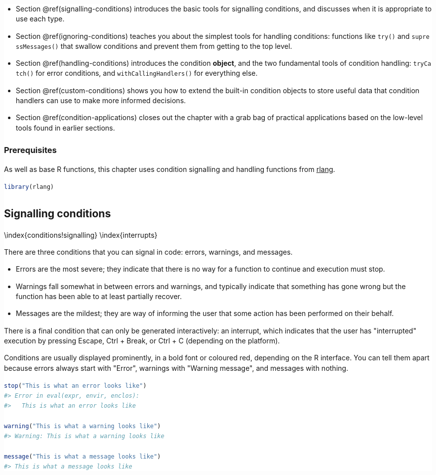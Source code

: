 * Section \@ref(signalling-conditions) introduces the basic tools for 
  signalling conditions, and discusses when it is appropriate to use each type. 

* Section \@ref(ignoring-conditions) teaches you about the simplest tools for
  handling conditions: functions like `try()` and `supressMessages()` that 
  swallow conditions and prevent them from getting to the top level.

* Section \@ref(handling-conditions) introduces the condition __object__, and 
  the two fundamental tools of condition handling: `tryCatch()` for error 
  conditions, and `withCallingHandlers()` for everything else.

* Section \@ref(custom-conditions) shows you how to extend the built-in 
  condition objects to store useful data that condition handlers can use to 
  make more informed decisions.

* Section \@ref(condition-applications) closes out the chapter with a grab bag 
  of practical applications based on the low-level tools found in earlier 
  sections.

### Prerequisites

As well as base R functions, this chapter uses condition signalling and handling functions from [rlang](https://rlang.r-lib.org).


```r
library(rlang)
```

## Signalling conditions
\index{conditions!signalling}
\index{interrupts}

There are three conditions that you can signal in code: errors, warnings, and messages. 

* Errors are the most severe; they indicate that there is no way for a function 
  to continue and execution must stop. 

* Warnings fall somewhat in between errors and warnings, and typically indicate 
  that something has gone wrong but the function has been able to at least 
  partially recover. 
  
* Messages are the mildest; they are way of informing the user that some action 
  has been performed on their behalf. 
  
There is a final condition that can only be generated interactively: an interrupt, which indicates that the user has "interrupted" execution by pressing Escape, Ctrl + Break, or Ctrl + C (depending on the platform).

Conditions are usually displayed prominently, in a bold font or coloured red, depending on the R interface. You can tell them apart because errors always start with "Error", warnings with "Warning message", and messages with nothing.


```r
stop("This is what an error looks like")
#> Error in eval(expr, envir, enclos):
#>   This is what an error looks like

warning("This is what a warning looks like")
#> Warning: This is what a warning looks like

message("This is what a message looks like")
#> This is what a message looks like
```
